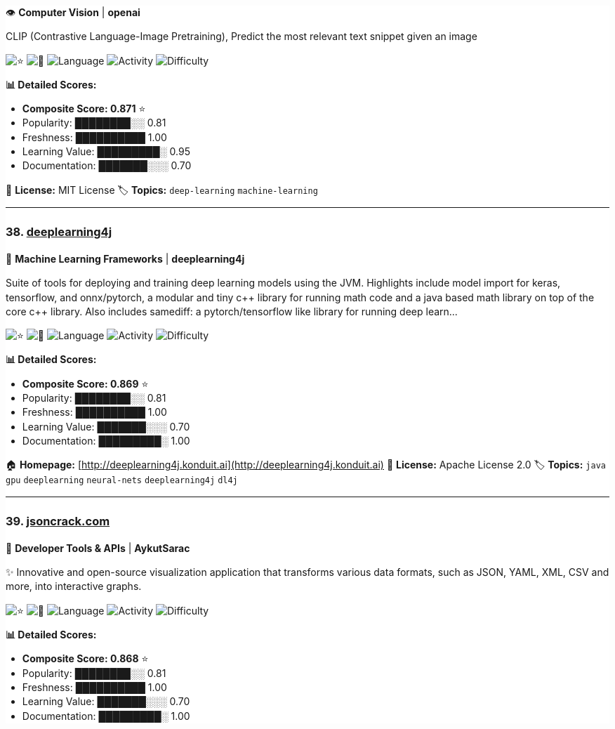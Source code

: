 👁️ **Computer Vision** | **openai**

CLIP (Contrastive Language-Image Pretraining),  Predict the most relevant text snippet given an image

![⭐](https://img.shields.io/badge/%E2%AD%90-30.0K-yellow) ![🍴](https://img.shields.io/badge/%F0%9F%8D%B4-3.7K-blue) ![Language](https://img.shields.io/badge/Language-Jupyter%20Notebook-green) ![Activity](https://img.shields.io/badge/Activity-Very%20Active-brightgreen) ![Difficulty](https://img.shields.io/badge/Difficulty-Beginner-green)

**📊 Detailed Scores:**
- **Composite Score: 0.871** ⭐
- Popularity: ████████░░ 0.81
- Freshness: ██████████ 1.00
- Learning Value: █████████░ 0.95
- Documentation: ███████░░░ 0.70

📄 **License:** MIT License
🏷️ **Topics:** `deep-learning` `machine-learning`

---

### **38.** [deeplearning4j](https://github.com/deeplearning4j/deeplearning4j)

🔧 **Machine Learning Frameworks** | **deeplearning4j**

Suite of tools for deploying and training deep learning models using the JVM. Highlights include model import for keras, tensorflow, and onnx/pytorch, a modular and tiny c++ library for running math code and a java based math library on top of the core c++ library. Also includes samediff: a pytorch/tensorflow like library for running deep learn...

![⭐](https://img.shields.io/badge/%E2%AD%90-14.1K-yellow) ![🍴](https://img.shields.io/badge/%F0%9F%8D%B4-3.9K-blue) ![Language](https://img.shields.io/badge/Language-Java-green) ![Activity](https://img.shields.io/badge/Activity-Very%20Active-brightgreen) ![Difficulty](https://img.shields.io/badge/Difficulty-Intermediate-yellow)

**📊 Detailed Scores:**
- **Composite Score: 0.869** ⭐
- Popularity: ████████░░ 0.81
- Freshness: ██████████ 1.00
- Learning Value: ███████░░░ 0.70
- Documentation: █████████░ 1.00

🏠 **Homepage:** [http://deeplearning4j.konduit.ai](http://deeplearning4j.konduit.ai)
📄 **License:** Apache License 2.0
🏷️ **Topics:** `java` `gpu` `deeplearning` `neural-nets` `deeplearning4j` `dl4j`

---

### **39.** [jsoncrack.com](https://github.com/AykutSarac/jsoncrack.com)

🔧 **Developer Tools & APIs** | **AykutSarac**

✨ Innovative and open-source visualization application that transforms various data formats, such as JSON, YAML, XML, CSV and more, into interactive graphs.

![⭐](https://img.shields.io/badge/%E2%AD%90-40.5K-yellow) ![🍴](https://img.shields.io/badge/%F0%9F%8D%B4-2.8K-blue) ![Language](https://img.shields.io/badge/Language-TypeScript-green) ![Activity](https://img.shields.io/badge/Activity-Very%20Active-brightgreen) ![Difficulty](https://img.shields.io/badge/Difficulty-Intermediate-yellow)

**📊 Detailed Scores:**
- **Composite Score: 0.868** ⭐
- Popularity: ████████░░ 0.81
- Freshness: ██████████ 1.00
- Learning Value: ███████░░░ 0.70
- Documentation: █████████░ 1.00
